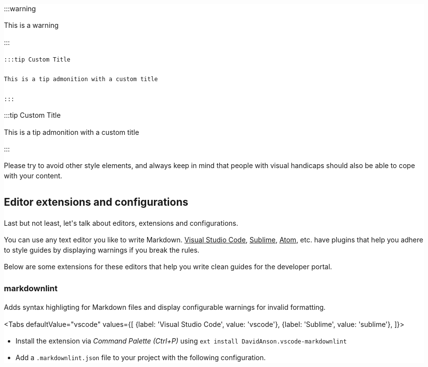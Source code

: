 :::warning

This is a warning

:::

  </TabItem>
  <TabItem value="custom">

```text
:::tip Custom Title

This is a tip admonition with a custom title

:::
```

:::tip  Custom Title

This is a tip admonition with a custom title

:::

  </TabItem>
</Tabs>

Please try to avoid other style elements, and always keep in mind that people with visual handicaps should also be able to cope with your content.

## Editor extensions and configurations

Last but not least, let's talk about editors, extensions and configurations.

You can use any text editor you like to write Markdown. [Visual Studio Code](https://code.visualstudio.com/), [Sublime](https://www.sublimetext.com/), [Atom](https://atom.io/), etc. have plugins that help you adhere to style guides by displaying warnings if you break the rules.

Below are some extensions for these editors that help you write clean guides for the developer portal.

### markdownlint

Adds syntax highligting for Markdown files and display configurable warnings for invalid formatting.

<Tabs
  defaultValue="vscode"
  values={[
    {label: 'Visual Studio Code', value: 'vscode'},
    {label: 'Sublime', value: 'sublime'},
  ]}>
  <TabItem value="vscode">

* Install the extension via *Command Palette (Ctrl+P)* using `ext install DavidAnson.vscode-markdownlint`

* Add a `.markdownlint.json` file to your project with the following configuration.
